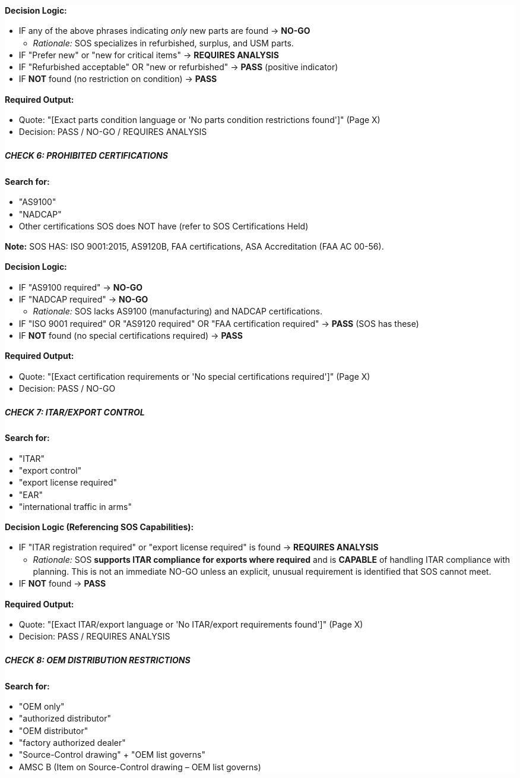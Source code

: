 **Decision Logic:**
*   IF any of the above phrases indicating *only* new parts are found → **NO-GO**
    *   *Rationale:* SOS specializes in refurbished, surplus, and USM parts.
*   IF "Prefer new" or "new for critical items" → **REQUIRES ANALYSIS**
*   IF "Refurbished acceptable" OR "new or refurbished" → **PASS** (positive indicator)
*   IF **NOT** found (no restriction on condition) → **PASS**

**Required Output:**
*   Quote: "[Exact parts condition language or 'No parts condition restrictions found']" (Page X)
*   Decision: PASS / NO-GO / REQUIRES ANALYSIS

##### CHECK 6: PROHIBITED CERTIFICATIONS
**Search for:**
*   "AS9100"
*   "NADCAP"
*   Other certifications SOS does NOT have (refer to SOS Certifications Held)

**Note:** SOS HAS: ISO 9001:2015, AS9120B, FAA certifications, ASA Accreditation (FAA AC 00-56).

**Decision Logic:**
*   IF "AS9100 required" → **NO-GO**
*   IF "NADCAP required" → **NO-GO**
    *   *Rationale:* SOS lacks AS9100 (manufacturing) and NADCAP certifications.
*   IF "ISO 9001 required" OR "AS9120 required" OR "FAA certification required" → **PASS** (SOS has these)
*   IF **NOT** found (no special certifications required) → **PASS**

**Required Output:**
*   Quote: "[Exact certification requirements or 'No special certifications required']" (Page X)
*   Decision: PASS / NO-GO

##### CHECK 7: ITAR/EXPORT CONTROL
**Search for:**
*   "ITAR"
*   "export control"
*   "export license required"
*   "EAR"
*   "international traffic in arms"

**Decision Logic (Referencing SOS Capabilities):**
*   IF "ITAR registration required" or "export license required" is found → **REQUIRES ANALYSIS**
    *   *Rationale:* SOS **supports ITAR compliance for exports where required** and is **CAPABLE** of handling ITAR compliance with planning. This is not an immediate NO-GO unless an explicit, unusual requirement is identified that SOS cannot meet.
*   IF **NOT** found → **PASS**

**Required Output:**
*   Quote: "[Exact ITAR/export language or 'No ITAR/export requirements found']" (Page X)
*   Decision: PASS / REQUIRES ANALYSIS

##### CHECK 8: OEM DISTRIBUTION RESTRICTIONS
**Search for:**
*   "OEM only"
*   "authorized distributor"
*   "OEM distributor"
*   "factory authorized dealer"
*   "Source-Control drawing" + "OEM list governs"
*   AMSC B (Item on Source-Control drawing – OEM list governs)
